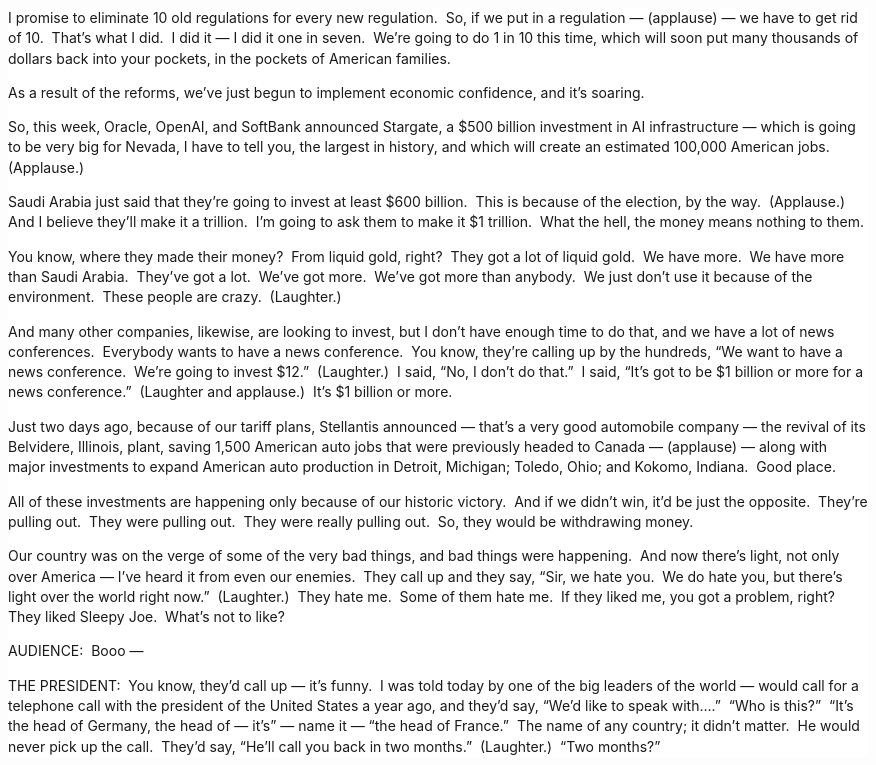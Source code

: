 I promise to eliminate 10 old regulations for every new regulation.  So,
if we put in a regulation — (applause) — we have to get rid of 10. 
That’s what I did.  I did it — I did it one in seven.  We’re going to do
1 in 10 this time, which will soon put many thousands of dollars back
into your pockets, in the pockets of American families.

As a result of the reforms, we’ve just begun to implement economic
confidence, and it’s soaring. 

So, this week, Oracle, OpenAI, and SoftBank announced Stargate, a $500
billion investment in AI infrastructure — which is going to be very big
for Nevada, I have to tell you, the largest in history, and which will
create an estimated 100,000 American jobs.  (Applause.)

Saudi Arabia just said that they’re going to invest at least $600
billion.  This is because of the election, by the way.  (Applause.)  And
I believe they’ll make it a trillion.  I’m going to ask them to make it
$1 trillion.  What the hell, the money means nothing to them.

You know, where they made their money?  From liquid gold, right?  They
got a lot of liquid gold.  We have more.  We have more than Saudi
Arabia.  They’ve got a lot.  We’ve got more.  We’ve got more than
anybody.  We just don’t use it because of the environment.  These people
are crazy.  (Laughter.)

And many other companies, likewise, are looking to invest, but I don’t
have enough time to do that, and we have a lot of news conferences. 
Everybody wants to have a news conference.  You know, they’re calling up
by the hundreds, “We want to have a news conference.  We’re going to
invest $12.”  (Laughter.)  I said, “No, I don’t do that.”  I said, “It’s
got to be $1 billion or more for a news conference.”  (Laughter and
applause.)  It’s $1 billion or more.

Just two days ago, because of our tariff plans, Stellantis announced —
that’s a very good automobile company — the revival of its Belvidere,
Illinois, plant, saving 1,500 American auto jobs that were previously
headed to Canada — (applause) — along with major investments to expand
American auto production in Detroit, Michigan; Toledo, Ohio; and Kokomo,
Indiana.  Good place. 

All of these investments are happening only because of our historic
victory.  And if we didn’t win, it’d be just the opposite.  They’re
pulling out.  They were pulling out.  They were really pulling out.  So,
they would be withdrawing money. 

Our country was on the verge of some of the very bad things, and bad
things were happening.  And now there’s light, not only over America —
I’ve heard it from even our enemies.  They call up and they say, “Sir,
we hate you.  We do hate you, but there’s light over the world right
now.”  (Laughter.)  They hate me.  Some of them hate me.  If they liked
me, you got a problem, right?  They liked Sleepy Joe.  What’s not to
like? 

AUDIENCE:  Booo —

THE PRESIDENT:  You know, they’d call up — it’s funny.  I was told today
by one of the big leaders of the world — would call for a telephone call
with the president of the United States a year ago, and they’d say,
“We’d like to speak with….”  “Who is this?”  “It’s the head of Germany,
the head of — it’s” — name it — “the head of France.”  The name of any
country; it didn’t matter.  He would never pick up the call.  They’d
say, “He’ll call you back in two months.”  (Laughter.)  “Two months?” 
